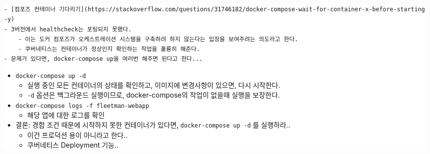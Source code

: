     - [컴포즈 컨테이너 기다리기](https://stackoverflow.com/questions/31746182/docker-compose-wait-for-container-x-before-starting-y)
    - 3버전에서 healthcheck는 포팅되지 못했다. 
        - 이는 도커 컴포즈가 오케스트레이션 시스템을 구축하려 하지 않는다는 입장을 보여주려는 의도라고 한다.
        - 쿠버네티스는 컨테이너가 정상인지 확인하는 작업을 훌륭히 해준다.
    - 문제가 있다면, docker-compose up을 여러번 해주면 된다고 한다...

- `docker-compose up -d`
    - 실행 중인 모든 컨테이너의 상태를 확인하고, 이미지에 변경사항이 있으면, 다시 시작한다.
    - `-d` 옵션은 백그라운드 실행이므로, docker-compose의 작업이 없을때 실행을 보장한다.
- `docker-compose logs -f fleetman-webapp`
    - 해당 앱에 대한 로그를 확인
- 결론: 경합 조건 때문에 시작하지 못한 컨테이너가 있다면, `docker-compose up -d` 를 실행하라..
    - 이건 프로덕션 용이 아니라고 한다..
    - 쿠버네티스 Deployment 기능..
    


